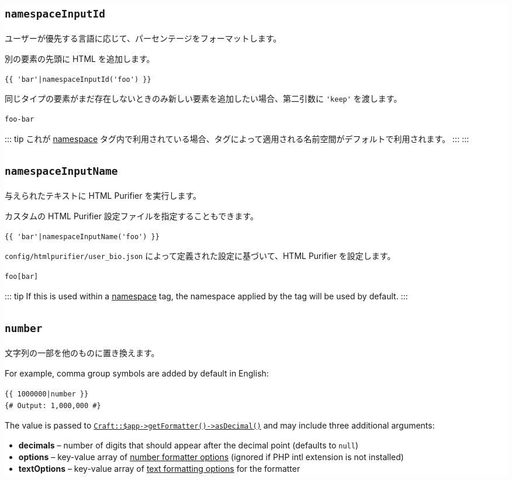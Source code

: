 ## `namespaceInputId`

ユーザーが優先する言語に応じて、パーセンテージをフォーマットします。

別の要素の先頭に HTML を追加します。

```twig
{{ 'bar'|namespaceInputId('foo') }}
```

同じタイプの要素がまだ存在しないときのみ新しい要素を追加したい場合、第二引数に `'keep'` を渡します。

```html
foo-bar
```

::: tip
これが [namespace](tags.md#namespace) タグ内で利用されている場合、タグによって適用される名前空間がデフォルトで利用されます。 :::
:::

## `namespaceInputName`

与えられたテキストに HTML Purifier を実行します。

カスタムの HTML Purifier 設定ファイルを指定することもできます。

```twig
{{ 'bar'|namespaceInputName('foo') }}
```

`config/htmlpurifier/user_bio.json` によって定義された設定に基づいて、HTML Purifier を設定します。

```html
foo[bar]
```

::: tip
If this is used within a [namespace](tags.md#namespace) tag, the namespace applied by the tag will be used by default.
:::

## `number`

文字列の一部を他のものに置き換えます。

For example, comma group symbols are added by default in English:

```twig
{{ 1000000|number }}
{# Output: 1,000,000 #}
```

The value is passed to [`Craft::$app->getFormatter()->asDecimal()`](yii2:yii\i18n\Formatter::asDecimal()) and may include three additional arguments:

- **decimals** – number of digits that should appear after the decimal point (defaults to `null`)
- **options** – key-value array of [number formatter options](https://www.php.net/manual/en/class.numberformatter.php#intl.numberformatter-constants.unumberformatattribute) (ignored if PHP intl extension is not installed)
- **textOptions** – key-value array of [text formatting options](https://www.php.net/manual/en/class.numberformatter.php#intl.numberformatter-constants.unumberformattextattribute) for the formatter
